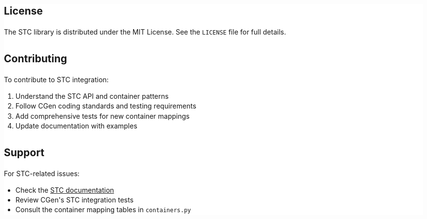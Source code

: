## License

The STC library is distributed under the MIT License. See the `LICENSE` file for full details.

## Contributing

To contribute to STC integration:

1. Understand the STC API and container patterns
2. Follow CGen coding standards and testing requirements
3. Add comprehensive tests for new container mappings
4. Update documentation with examples

## Support

For STC-related issues:

- Check the [STC documentation](https://github.com/stclib/STC)
- Review CGen's STC integration tests
- Consult the container mapping tables in `containers.py`
